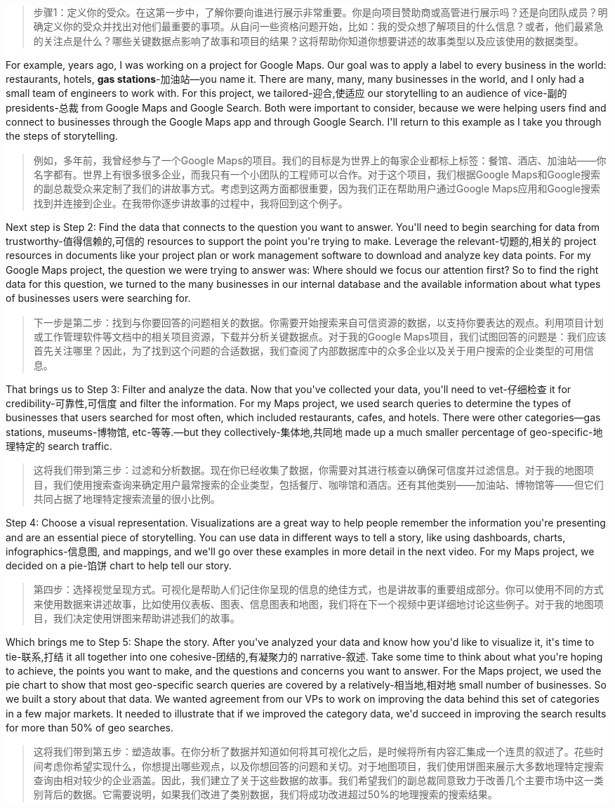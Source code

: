 > 步骤1：定义你的受众。在这第一步中，了解你要向谁进行展示非常重要。你是向项目赞助商或高管进行展示吗？还是向团队成员？明确定义你的受众并找出对他们最重要的事项。从自问一些资格问题开始，比如：我的受众想了解项目的什么信息？或者，他们最紧急的关注点是什么？哪些关键数据点影响了故事和项目的结果？这将帮助你知道你想要讲述的故事类型以及应该使用的数据类型。

For example, years ago, I was working on a project for Google Maps. Our goal was to apply a label to every business in the world: restaurants, hotels, **gas stations**-加油站—you name it. There are many, many, many businesses in the world, and I only had a small team of engineers to work with. For this project, we tailored-迎合,使适应 our storytelling to an audience of vice-副的 presidents-总裁 from Google Maps and Google Search. Both were important to consider, because we were helping users find and connect to businesses through the Google Maps app and through Google Search. I'll return to this example as I take you through the steps of storytelling.

> 例如，多年前，我曾经参与了一个Google Maps的项目。我们的目标是为世界上的每家企业都标上标签：餐馆、酒店、加油站——你名字都有。世界上有很多很多企业，而我只有一个小团队的工程师可以合作。对于这个项目，我们根据Google Maps和Google搜索的副总裁受众来定制了我们的讲故事方式。考虑到这两方面都很重要，因为我们正在帮助用户通过Google Maps应用和Google搜索找到并连接到企业。在我带你逐步讲故事的过程中，我将回到这个例子。

Next step is Step 2: Find the data that connects to the question you want to answer. You'll need to begin searching for data from trustworthy-值得信赖的,可信的 resources to support the point you're trying to make. Leverage the relevant-切题的,相关的 project resources in documents like your project plan or work management software to download and analyze key data points. For my Google Maps project, the question we were trying to answer was: Where should we focus our attention first? So to find the right data for this question, we turned to the many businesses in our internal database and the available information about what types of businesses users were searching for.

> 下一步是第二步：找到与你要回答的问题相关的数据。你需要开始搜索来自可信资源的数据，以支持你要表达的观点。利用项目计划或工作管理软件等文档中的相关项目资源，下载并分析关键数据点。对于我的Google Maps项目，我们试图回答的问题是：我们应该首先关注哪里？因此，为了找到这个问题的合适数据，我们查阅了内部数据库中的众多企业以及关于用户搜索的企业类型的可用信息。

That brings us to Step 3: Filter and analyze the data. Now that you've collected your data, you'll need to vet-仔细检查 it for credibility-可靠性,可信度 and filter the information. For my Maps project, we used search queries to determine the types of businesses that users searched for most often, which included restaurants, cafes, and hotels. There were other categories—gas stations, museums-博物馆, etc-等等.—but they collectively-集体地,共同地 made up a much smaller percentage of geo-specific-地理特定的 search traffic.

> 这将我们带到第三步：过滤和分析数据。现在你已经收集了数据，你需要对其进行核查以确保可信度并过滤信息。对于我的地图项目，我们使用搜索查询来确定用户最常搜索的企业类型，包括餐厅、咖啡馆和酒店。还有其他类别——加油站、博物馆等——但它们共同占据了地理特定搜索流量的很小比例。

Step 4: Choose a visual representation. Visualizations are a great way to help people remember the information you're presenting and are an essential piece of storytelling. You can use data in different ways to tell a story, like using dashboards, charts, infographics-信息图, and mappings, and we'll go over these examples in more detail in the next video. For my Maps project, we decided on a pie-馅饼 chart to help tell our story.

> 第四步：选择视觉呈现方式。可视化是帮助人们记住你呈现的信息的绝佳方式，也是讲故事的重要组成部分。你可以使用不同的方式来使用数据来讲述故事，比如使用仪表板、图表、信息图表和地图，我们将在下一个视频中更详细地讨论这些例子。对于我的地图项目，我们决定使用饼图来帮助讲述我们的故事。

Which brings me to Step 5: Shape the story. After you've analyzed your data and know how you'd like to visualize it, it's time to tie-联系,打结 it all together into one cohesive-团结的,有凝聚力的 narrative-叙述. Take some time to think about what you're hoping to achieve, the points you want to make, and the questions and concerns you want to answer. For the Maps project, we used the pie chart to show that most geo-specific search queries are covered by a relatively-相当地,相对地 small number of businesses. So we built a story about that data. We wanted agreement from our VPs to work on improving the data behind this set of categories in a few major markets. It needed to illustrate that if we improved the category data, we'd succeed in improving the search results for more than 50% of geo searches.

> 这将我们带到第五步：塑造故事。在你分析了数据并知道如何将其可视化之后，是时候将所有内容汇集成一个连贯的叙述了。花些时间考虑你希望实现什么，你想提出哪些观点，以及你想回答的问题和关切。对于地图项目，我们使用饼图来展示大多数地理特定搜索查询由相对较少的企业涵盖。因此，我们建立了关于这些数据的故事。我们希望我们的副总裁同意致力于改善几个主要市场中这一类别背后的数据。它需要说明，如果我们改进了类别数据，我们将成功改进超过50%的地理搜索的搜索结果。
